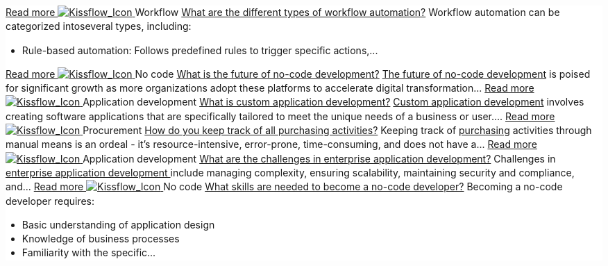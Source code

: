 
[Read more ![Kissflow_Icon](https://kissflow.com/hubfs/button-arrow.svg) ](https://kissflow.com/faq/</faq/what-are-the-key-components-of-a-workflow-system>)
Workflow
[What are the different types of workflow automation?](https://kissflow.com/faq/</faq/types-of-workflow-automation>)
Workflow automation can be categorized intoseveral types, including:
  * Rule-based automation: Follows predefined rules to trigger specific actions,...


[Read more ![Kissflow_Icon](https://kissflow.com/hubfs/button-arrow.svg) ](https://kissflow.com/faq/</faq/types-of-workflow-automation>)
No code
[What is the future of no-code development?](https://kissflow.com/faq/</faq/what-is-the-future-of-no-code-development>)
[The future of no-code development](https://kissflow.com/faq/<https:/kissflow.com/no-code/future-of-no-code-programming/>) is poised for significant growth as more organizations adopt these platforms to accelerate digital transformation...
[Read more ![Kissflow_Icon](https://kissflow.com/hubfs/button-arrow.svg) ](https://kissflow.com/faq/</faq/what-is-the-future-of-no-code-development>)
Application development
[What is custom application development?](https://kissflow.com/faq/</faq/what-is-custom-application-development>)
[Custom application development](https://kissflow.com/faq/<https:/kissflow.com/application-development/custom-application-development-guide/>) involves creating software applications that are specifically tailored to meet the unique needs of a business or user....
[Read more ![Kissflow_Icon](https://kissflow.com/hubfs/button-arrow.svg) ](https://kissflow.com/faq/</faq/what-is-custom-application-development>)
Procurement
[How do you keep track of all purchasing activities?](https://kissflow.com/faq/</faq/how-do-you-keep-track-of-all-purchasing-activities>)
Keeping track of [purchasing](https://kissflow.com/faq/<https:/kissflow.com/procurement/guide-to-purchasing-software/>) activities through manual means is an ordeal - it’s resource-intensive, error-prone, time-consuming, and does not have a...
[Read more ![Kissflow_Icon](https://kissflow.com/hubfs/button-arrow.svg) ](https://kissflow.com/faq/</faq/how-do-you-keep-track-of-all-purchasing-activities>)
Application development
[What are the challenges in enterprise application development?](https://kissflow.com/faq/</faq/what-are-the-challenges-in-enterprise-application-development>)
Challenges in [enterprise application development ](https://kissflow.com/faq/<https:/kissflow.com/application-development/enterprise-application-development-overview/>)include managing complexity, ensuring scalability, maintaining security and compliance, and...
[Read more ![Kissflow_Icon](https://kissflow.com/hubfs/button-arrow.svg) ](https://kissflow.com/faq/</faq/what-are-the-challenges-in-enterprise-application-development>)
No code
[What skills are needed to become a no-code developer?](https://kissflow.com/faq/</faq/what-skills-are-needed-to-become-a-no-code-developer>)
Becoming a no-code developer requires:
  * Basic understanding of application design
  * Knowledge of business processes
  * Familiarity with the specific...

